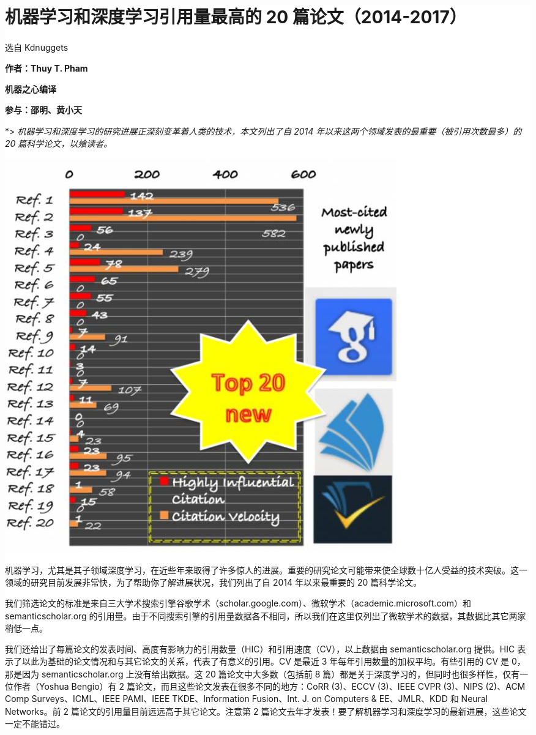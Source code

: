 # 机器学习和深度学习引用量最高的 20 篇论文（2014-2017）

选自 Kdnuggets

**作者：Thuy T. Pham**

**机器之心编译**

**参与：邵明、黄小天**

 *> *机器学习和深度学习的研究进展正深刻变革着人类的技术，本文列出了自 2014 年以来这两个领域发表的最重要（被引用次数最多）的 20 篇科学论文，以飨读者。*

![](img/95547d8e149c462e296d4d46d6588b9c.jpg)

机器学习，尤其是其子领域深度学习，在近些年来取得了许多惊人的进展。重要的研究论文可能带来使全球数十亿人受益的技术突破。这一领域的研究目前发展非常快，为了帮助你了解进展状况，我们列出了自 2014 年以来最重要的 20 篇科学论文。

我们筛选论文的标准是来自三大学术搜索引擎谷歌学术（scholar.google.com）、微软学术（academic.microsoft.com）和 semanticscholar.org 的引用量。由于不同搜索引擎的引用量数据各不相同，所以我们在这里仅列出了微软学术的数据，其数据比其它两家稍低一点。

我们还给出了每篇论文的发表时间、高度有影响力的引用数量（HIC）和引用速度（CV），以上数据由 semanticscholar.org 提供。HIC 表示了以此为基础的论文情况和与其它论文的关系，代表了有意义的引用。CV 是最近 3 年每年引用数量的加权平均。有些引用的 CV 是 0，那是因为 semanticscholar.org 上没有给出数据。这 20 篇论文中大多数（包括前 8 篇）都是关于深度学习的，但同时也很多样性，仅有一位作者（Yoshua Bengio）有 2 篇论文，而且这些论文发表在很多不同的地方：CoRR (3)、ECCV (3)、IEEE CVPR (3)、NIPS (2)、ACM Comp Surveys、ICML、IEEE PAMI、IEEE TKDE、Information Fusion、Int. J. on Computers & EE、JMLR、KDD 和 Neural Networks。前 2 篇论文的引用量目前远远高于其它论文。注意第 2 篇论文去年才发表！要了解机器学习和深度学习的最新进展，这些论文一定不能错过。
